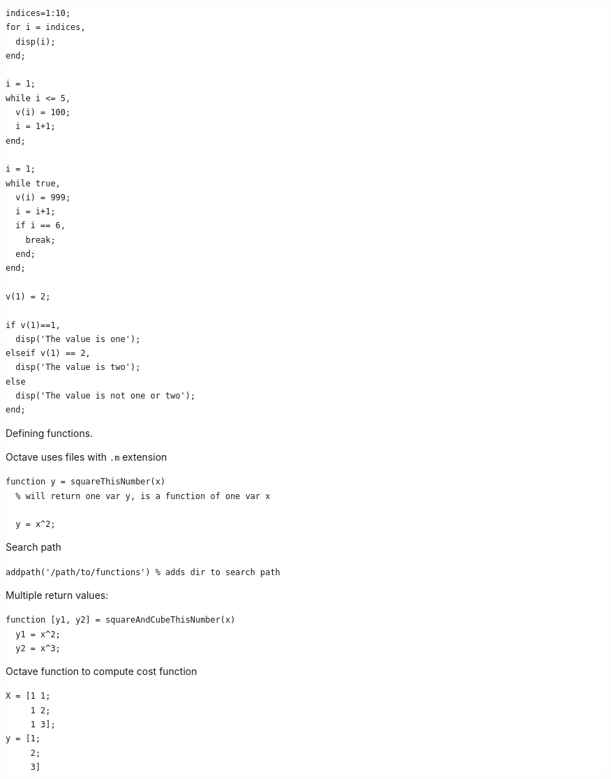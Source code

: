     indices=1:10;
    for i = indices,
      disp(i);
    end;

    i = 1;
    while i <= 5,
      v(i) = 100;
      i = 1+1;
    end;

    i = 1;
    while true,
      v(i) = 999;
      i = i+1;
      if i == 6,
        break;
      end;
    end;

    v(1) = 2;

    if v(1)==1,
      disp('The value is one');
    elseif v(1) == 2,
      disp('The value is two');
    else
      disp('The value is not one or two');
    end;

Defining functions.

Octave uses files with `.m` extension

    function y = squareThisNumber(x)
      % will return one var y, is a function of one var x

      y = x^2;

Search path

    addpath('/path/to/functions') % adds dir to search path

Multiple return values:

    function [y1, y2] = squareAndCubeThisNumber(x)
      y1 = x^2;
      y2 = x^3;

Octave function to compute cost function

    X = [1 1;
         1 2;
         1 3];
    y = [1;
         2;
         3]
